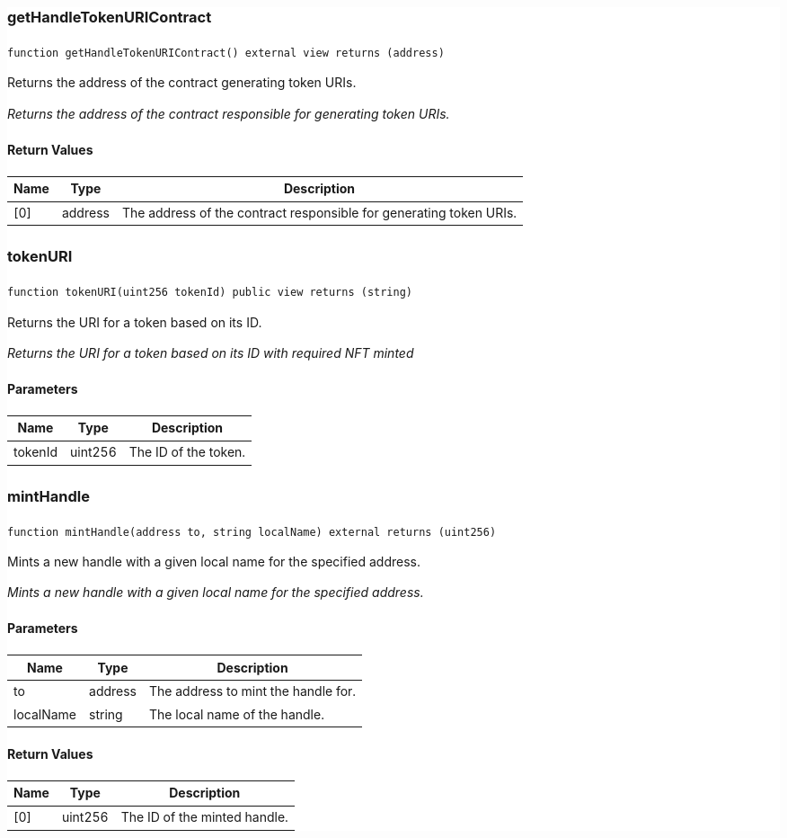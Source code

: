 ### getHandleTokenURIContract

```solidity
function getHandleTokenURIContract() external view returns (address)
```

Returns the address of the contract generating token URIs.

_Returns the address of the contract responsible for generating token URIs._

#### Return Values

| Name | Type | Description |
| ---- | ---- | ----------- |
| [0] | address | The address of the contract responsible for generating token URIs. |

### tokenURI

```solidity
function tokenURI(uint256 tokenId) public view returns (string)
```

Returns the URI for a token based on its ID.

_Returns the URI for a token based on its ID with required NFT minted_

#### Parameters

| Name | Type | Description |
| ---- | ---- | ----------- |
| tokenId | uint256 | The ID of the token. |

### mintHandle

```solidity
function mintHandle(address to, string localName) external returns (uint256)
```

Mints a new handle with a given local name for the specified address.

_Mints a new handle with a given local name for the specified address._

#### Parameters

| Name | Type | Description |
| ---- | ---- | ----------- |
| to | address | The address to mint the handle for. |
| localName | string | The local name of the handle. |

#### Return Values

| Name | Type | Description |
| ---- | ---- | ----------- |
| [0] | uint256 | The ID of the minted handle. |
